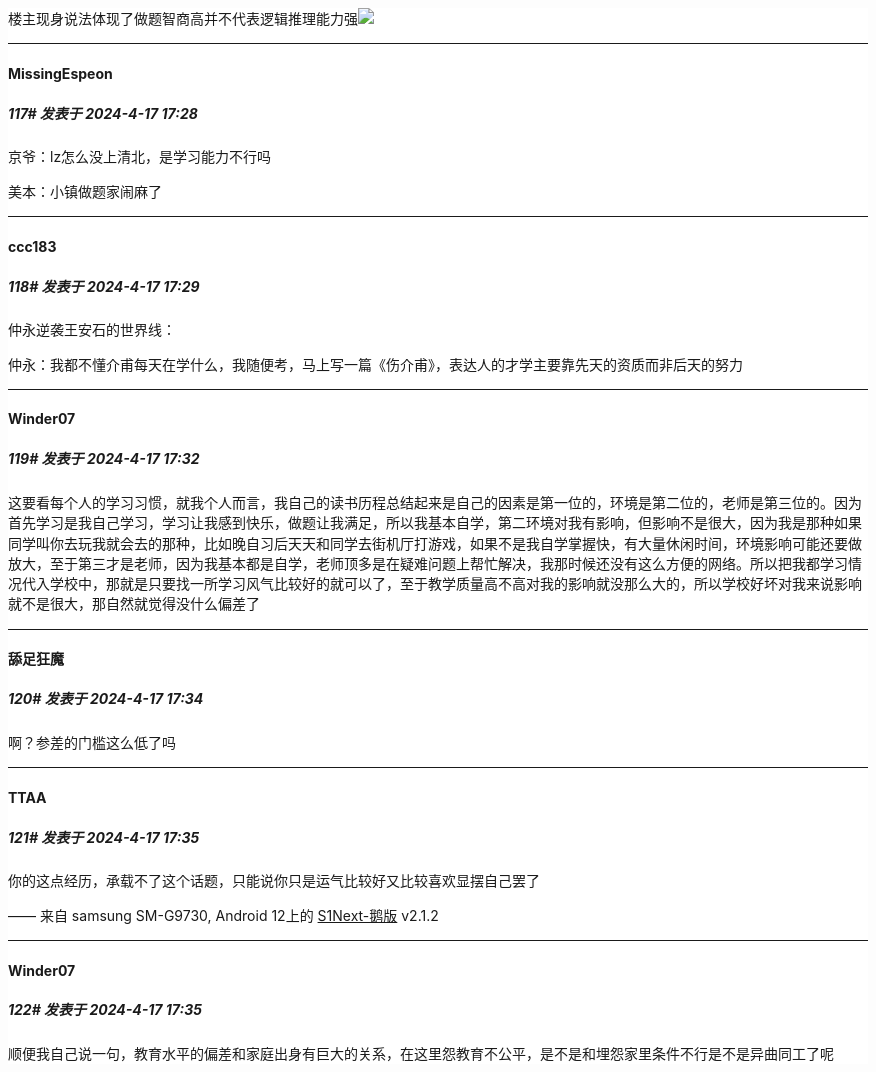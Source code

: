 楼主现身说法体现了做题智商高并不代表逻辑推理能力强<img src="https://static.saraba1st.com/image/smiley/face2017/037.png" referrerpolicy="no-referrer">

*****

####  MissingEspeon  
##### 117#       发表于 2024-4-17 17:28

京爷：lz怎么没上清北，是学习能力不行吗

美本：小镇做题家闹麻了


*****

####  ccc183  
##### 118#       发表于 2024-4-17 17:29

仲永逆袭王安石的世界线：

仲永：我都不懂介甫每天在学什么，我随便考，马上写一篇《伤介甫》，表达人的才学主要靠先天的资质而非后天的努力

*****

####  Winder07  
##### 119#       发表于 2024-4-17 17:32

这要看每个人的学习习惯，就我个人而言，我自己的读书历程总结起来是自己的因素是第一位的，环境是第二位的，老师是第三位的。因为首先学习是我自己学习，学习让我感到快乐，做题让我满足，所以我基本自学，第二环境对我有影响，但影响不是很大，因为我是那种如果同学叫你去玩我就会去的那种，比如晚自习后天天和同学去街机厅打游戏，如果不是我自学掌握快，有大量休闲时间，环境影响可能还要做放大，至于第三才是老师，因为我基本都是自学，老师顶多是在疑难问题上帮忙解决，我那时候还没有这么方便的网络。所以把我都学习情况代入学校中，那就是只要找一所学习风气比较好的就可以了，至于教学质量高不高对我的影响就没那么大的，所以学校好坏对我来说影响就不是很大，那自然就觉得没什么偏差了


*****

####  舔足狂魔  
##### 120#       发表于 2024-4-17 17:34

啊？参差的门槛这么低了吗


*****

####  TTAA  
##### 121#       发表于 2024-4-17 17:35

你的这点经历，承载不了这个话题，只能说你只是运气比较好又比较喜欢显摆自己罢了

—— 来自 samsung SM-G9730, Android 12上的 [S1Next-鹅版](https://github.com/ykrank/S1-Next/releases) v2.1.2

*****

####  Winder07  
##### 122#       发表于 2024-4-17 17:35

顺便我自己说一句，教育水平的偏差和家庭出身有巨大的关系，在这里怨教育不公平，是不是和埋怨家里条件不行是不是异曲同工了呢
